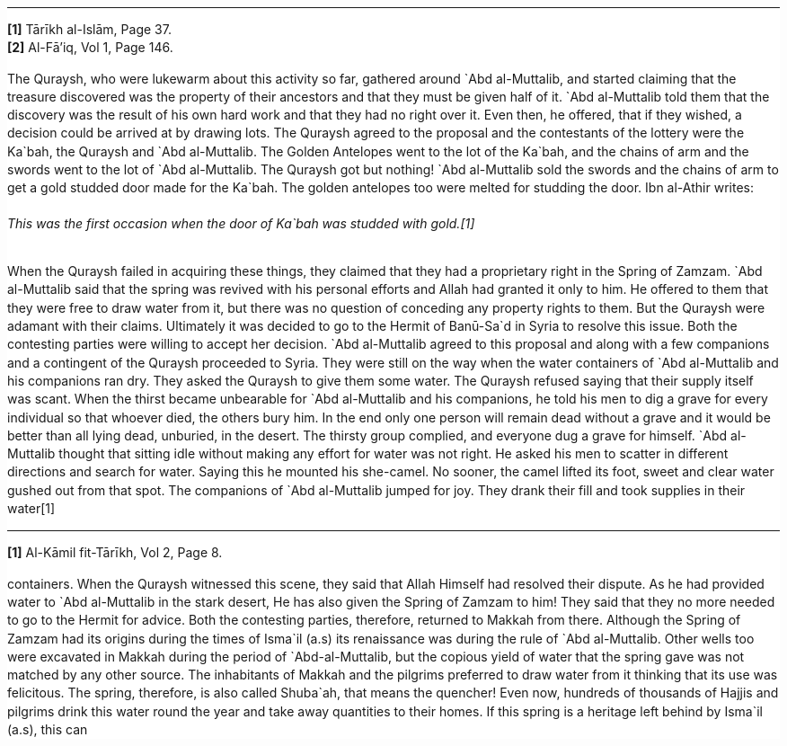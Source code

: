 ------------------------------------------------------------------------

**[1]** Tārīkh al-Islām, Page 37.  
 **[2]** Al-Fā’iq, Vol 1, Page 146.

The Quraysh, who were lukewarm about this activity so far, gathered
around \`Abd al-Muttalib, and started claiming that the treasure
discovered was the property of their ancestors and that they must be
given half of it. \`Abd al-Muttalib told them that the discovery was the
result of his own hard work and that they had no right over it. Even
then, he offered, that if they wished, a decision could be arrived at by
drawing lots. The Quraysh agreed to the proposal and the contestants of
the lottery were the Ka\`bah, the Quraysh and \`Abd al-Muttalib. The
Golden Antelopes went to the lot of the Ka\`bah, and the chains of arm
and the swords went to the lot of \`Abd al-Muttalib. The Quraysh got but
nothing! \`Abd al-Muttalib sold the swords and the chains of arm to get
a gold studded door made for the Ka\`bah. The golden antelopes too were
melted for studding the door. Ibn al-Athir writes:

###### This was the first occasion when the door of Ka\`bah was studded with gold.[1]

When the Quraysh failed in acquiring these things, they claimed that
they had a proprietary right in the Spring of Zamzam. \`Abd al-Muttalib
said that the spring was revived with his personal efforts and Allah had
granted it only to him. He offered to them that they were free to draw
water from it, but there was no question of conceding any property
rights to them. But the Quraysh were adamant with their claims.
Ultimately it was decided to go to the Hermit of Banū-Sa\`d in Syria to
resolve this issue. Both the contesting parties were willing to accept
her decision. \`Abd al-Muttalib agreed to this proposal and along with a
few companions and a contingent of the Quraysh proceeded to Syria. They
were still on the way when the water containers of \`Abd al-Muttalib and
his companions ran dry. They asked the Quraysh to give them some water.
The Quraysh refused saying that their supply itself was scant. When the
thirst became unbearable for \`Abd al-Muttalib and his companions, he
told his men to dig a grave for every individual so that whoever died,
the others bury him. In the end only one person will remain dead without
a grave and it would be better than all lying dead, unburied, in the
desert. The thirsty group complied, and everyone dug a grave for
himself. \`Abd al-Muttalib thought that sitting idle without making any
effort for water was not right. He asked his men to scatter in different
directions and search for water. Saying this he mounted his she-camel.
No sooner, the camel lifted its foot, sweet and clear water gushed out
from that spot. The companions of \`Abd al-Muttalib jumped for joy. They
drank their fill and took supplies in their water[1]

------------------------------------------------------------------------

**[1]** Al-Kāmil fit-Tārīkh, Vol 2, Page 8.

containers. When the Quraysh witnessed this scene, they said that Allah
Himself had resolved their dispute. As he had provided water to \`Abd
al-Muttalib in the stark desert, He has also given the Spring of Zamzam
to him! They said that they no more needed to go to the Hermit for
advice. Both the contesting parties, therefore, returned to Makkah from
there. Although the Spring of Zamzam had its origins during the times of
Isma\`il (a.s) its renaissance was during the rule of \`Abd al-Muttalib.
Other wells too were excavated in Makkah during the period of
\`Abd-al-Muttalib, but the copious yield of water that the spring gave
was not matched by any other source. The inhabitants of Makkah and the
pilgrims preferred to draw water from it thinking that its use was
felicitous. The spring, therefore, is also called Shuba\`ah, that means
the quencher! Even now, hundreds of thousands of Hajjis and pilgrims
drink this water round the year and take away quantities to their homes.
If this spring is a heritage left behind by Isma\`il (a.s), this can